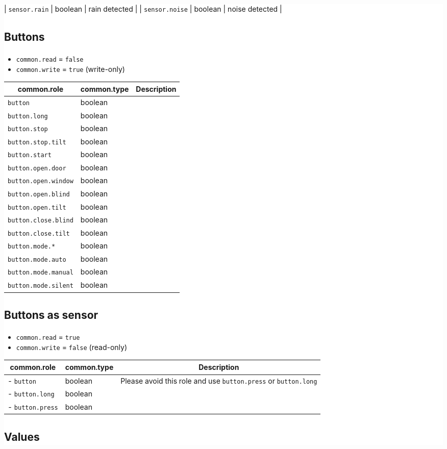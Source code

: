 | ``sensor.rain``         | boolean     | rain detected                                                     |
| ``sensor.noise``        | boolean     | noise detected                                                    |

## Buttons

- ``common.read`` = ``false``
- ``common.write`` = ``true`` (write-only)

| common.role            | common.type | Description |
|------------------------|-------------|-------------|
| ``button``             | boolean     |             |
| ``button.long``        | boolean     |             |
| ``button.stop``        | boolean     |             |
| ``button.stop.tilt``   | boolean     |             |
| ``button.start``       | boolean     |             |
| ``button.open.door``   | boolean     |             |
| ``button.open.window`` | boolean     |             |
| ``button.open.blind``  | boolean     |             |
| ``button.open.tilt``   | boolean     |             |
| ``button.close.blind`` | boolean     |             |
| ``button.close.tilt``  | boolean     |             |
| ``button.mode.*``      | boolean     |             |
| ``button.mode.auto``   | boolean     |             |
| ``button.mode.manual`` | boolean     |             |
| ``button.mode.silent`` | boolean     |             |

## Buttons as sensor

- ``common.read`` = ``true``
- ``common.write`` = ``false`` (read-only)

| common.role        | common.type | Description                                                      |
|--------------------|-------------|------------------------------------------------------------------|
| - ``button``       | boolean     | Please avoid this role and use `button.press` or ``button.long`` |
| - ``button.long``  | boolean     |                                                                  |
| - ``button.press`` | boolean     |                                                                  |

## Values
